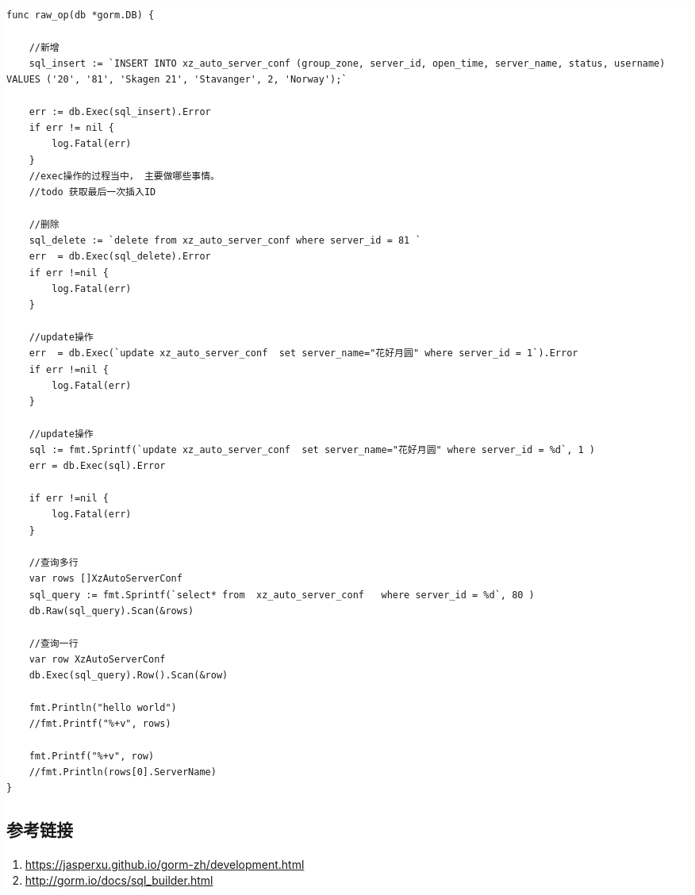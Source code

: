 ```
func raw_op(db *gorm.DB) {

    //新增
    sql_insert := `INSERT INTO xz_auto_server_conf (group_zone, server_id, open_time, server_name, status, username)
VALUES ('20', '81', 'Skagen 21', 'Stavanger', 2, 'Norway');`

    err := db.Exec(sql_insert).Error
    if err != nil {
        log.Fatal(err)
    }
    //exec操作的过程当中， 主要做哪些事情。
    //todo 获取最后一次插入ID

    //删除
    sql_delete := `delete from xz_auto_server_conf where server_id = 81 `
    err  = db.Exec(sql_delete).Error
    if err !=nil {
        log.Fatal(err)
    }

    //update操作
    err  = db.Exec(`update xz_auto_server_conf  set server_name="花好月圆" where server_id = 1`).Error
    if err !=nil {
        log.Fatal(err)
    }

    //update操作
    sql := fmt.Sprintf(`update xz_auto_server_conf  set server_name="花好月圆" where server_id = %d`, 1 )
    err = db.Exec(sql).Error

    if err !=nil {
        log.Fatal(err)
    }

    //查询多行
    var rows []XzAutoServerConf
    sql_query := fmt.Sprintf(`select* from  xz_auto_server_conf   where server_id = %d`, 80 )
    db.Raw(sql_query).Scan(&rows)

    //查询一行
    var row XzAutoServerConf
    db.Exec(sql_query).Row().Scan(&row)

    fmt.Println("hello world")
    //fmt.Printf("%+v", rows)

    fmt.Printf("%+v", row)
    //fmt.Println(rows[0].ServerName)
}

```

## 参考链接


1. https://jasperxu.github.io/gorm-zh/development.html
2. http://gorm.io/docs/sql_builder.html

